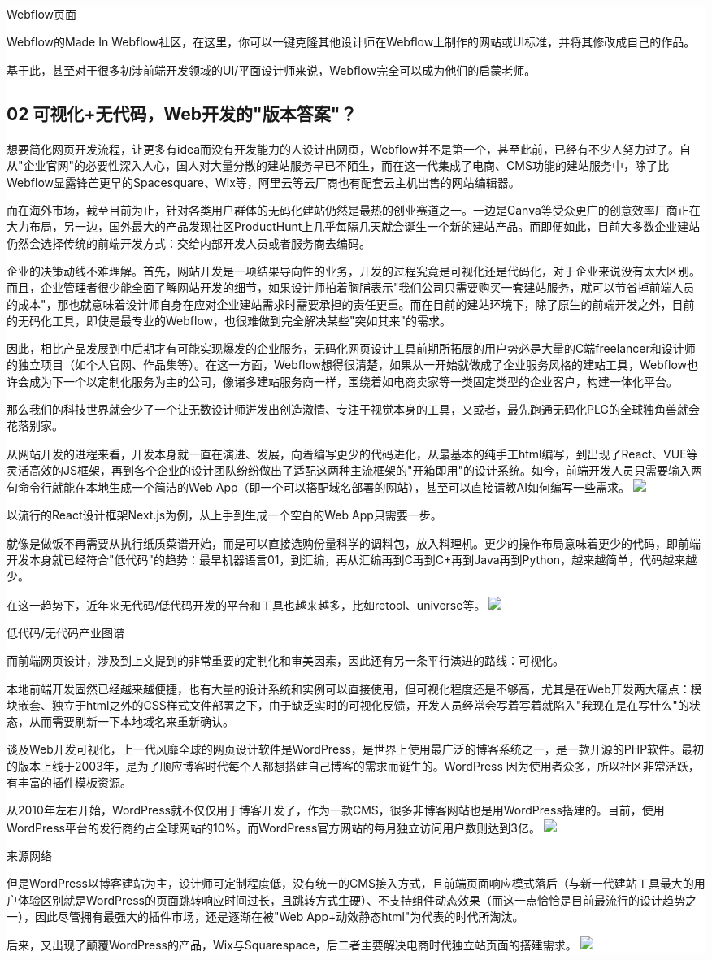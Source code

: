 Webflow页面

Webflow的Made In Webflow社区，在这里，你可以一键克隆其他设计师在Webflow上制作的网站或UI标准，并将其修改成自己的作品。

基于此，甚至对于很多初涉前端开发领域的UI/平面设计师来说，Webflow完全可以成为他们的启蒙老师。

**02 可视化+无代码，Web开发的"版本答案"？**
----------------------------

想要简化网页开发流程，让更多有idea而没有开发能力的人设计出网页，Webflow并不是第一个，甚至此前，已经有不少人努力过了。自从"企业官网"的必要性深入人心，国人对大量分散的建站服务早已不陌生，而在这一代集成了电商、CMS功能的建站服务中，除了比Webflow显露锋芒更早的Spacesquare、Wix等，阿里云等云厂商也有配套云主机出售的网站编辑器。

而在海外市场，截至目前为止，针对各类用户群体的无码化建站仍然是最热的创业赛道之一。一边是Canva等受众更广的创意效率厂商正在大力布局，另一边，国外最大的产品发现社区ProductHunt上几乎每隔几天就会诞生一个新的建站产品。而即便如此，目前大多数企业建站仍然会选择传统的前端开发方式：交给内部开发人员或者服务商去编码。

企业的决策动线不难理解。首先，网站开发是一项结果导向性的业务，开发的过程究竟是可视化还是代码化，对于企业来说没有太大区别。而且，企业管理者很少能全面了解网站开发的细节，如果设计师拍着胸脯表示"我们公司只需要购买一套建站服务，就可以节省掉前端人员的成本"，那也就意味着设计师自身在应对企业建站需求时需要承担的责任更重。而在目前的建站环境下，除了原生的前端开发之外，目前的无码化工具，即使是最专业的Webflow，也很难做到完全解决某些"突如其来"的需求。

因此，相比产品发展到中后期才有可能实现爆发的企业服务，无码化网页设计工具前期所拓展的用户势必是大量的C端freelancer和设计师的独立项目（如个人官网、作品集等）。在这一方面，Webflow想得很清楚，如果从一开始就做成了企业服务风格的建站工具，Webflow也许会成为下一个以定制化服务为主的公司，像诸多建站服务商一样，围绕着如电商卖家等一类固定类型的企业客户，构建一体化平台。

那么我们的科技世界就会少了一个让无数设计师迸发出创造激情、专注于视觉本身的工具，又或者，最先跑通无码化PLG的全球独角兽就会花落别家。

从网站开发的进程来看，开发本身就一直在演进、发展，向着编写更少的代码进化，从最基本的纯手工html编写，到出现了React、VUE等灵活高效的JS框架，再到各个企业的设计团队纷纷做出了适配这两种主流框架的"开箱即用"的设计系统。如今，前端开发人员只需要输入两句命令行就能在本地生成一个简洁的Web App（即一个可以搭配域名部署的网站），甚至可以直接请教AI如何编写一些需求。
![](https://image.cubox.pro/article/2022122813492511198/71705.jpg?imageMogr2/quality/90/ignore-error/1)

以流行的React设计框架Next.js为例，从上手到生成一个空白的Web App只需要一步。

就像是做饭不再需要从执行纸质菜谱开始，而是可以直接选购份量科学的调料包，放入料理机。更少的操作布局意味着更少的代码，即前端开发本身就已经符合"低代码"的趋势：最早机器语言01，到汇编，再从汇编再到C再到C+再到Java再到Python，越来越简单，代码越来越少。

在这一趋势下，近年来无代码/低代码开发的平台和工具也越来越多，比如retool、universe等。
![](https://image.cubox.pro/article/2022122813492665386/44410.jpg?imageMogr2/quality/90/ignore-error/1)

低代码/无代码产业图谱

而前端网页设计，涉及到上文提到的非常重要的定制化和审美因素，因此还有另一条平行演进的路线：可视化。

本地前端开发固然已经越来越便捷，也有大量的设计系统和实例可以直接使用，但可视化程度还是不够高，尤其是在Web开发两大痛点：模块嵌套、独立于html之外的CSS样式文件部署之下，由于缺乏实时的可视化反馈，开发人员经常会写着写着就陷入"我现在是在写什么"的状态，从而需要刷新一下本地域名来重新确认。

谈及Web开发可视化，上一代风靡全球的网页设计软件是WordPress，是世界上使用最广泛的博客系统之一，是一款开源的PHP软件。最初的版本上线于2003年，是为了顺应博客时代每个人都想搭建自己博客的需求而诞生的。WordPress 因为使用者众多，所以社区非常活跃，有丰富的插件模板资源。

从2010年左右开始，WordPress就不仅仅用于博客开发了，作为一款CMS，很多非博客网站也是用WordPress搭建的。目前，使用WordPress平台的发行商约占全球网站的10%。而WordPress官方网站的每月独立访问用户数则达到3亿。
![](https://image.cubox.pro/article/2022122813492651335/99893.jpg?imageMogr2/quality/90/ignore-error/1)

来源网络

但是WordPress以博客建站为主，设计师可定制程度低，没有统一的CMS接入方式，且前端页面响应模式落后（与新一代建站工具最大的用户体验区别就是WordPress的页面跳转响应时间过长，且跳转方式生硬）、不支持组件动态效果（而这一点恰恰是目前最流行的设计趋势之一），因此尽管拥有最强大的插件市场，还是逐渐在被"Web App+动效静态html"为代表的时代所淘汰。

后来，又出现了颠覆WordPress的产品，Wix与Squarespace，后二者主要解决电商时代独立站页面的搭建需求。
![](https://image.cubox.pro/article/2022122813492640527/18194.jpg?imageMogr2/quality/90/ignore-error/1)

